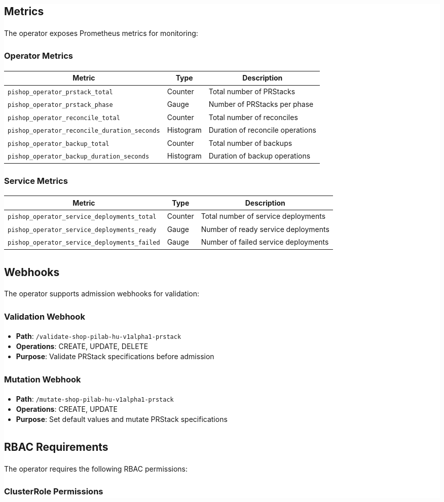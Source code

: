 ## Metrics

The operator exposes Prometheus metrics for monitoring:

### Operator Metrics

| Metric | Type | Description |
|--------|------|-------------|
| `pishop_operator_prstack_total` | Counter | Total number of PRStacks |
| `pishop_operator_prstack_phase` | Gauge | Number of PRStacks per phase |
| `pishop_operator_reconcile_total` | Counter | Total number of reconciles |
| `pishop_operator_reconcile_duration_seconds` | Histogram | Duration of reconcile operations |
| `pishop_operator_backup_total` | Counter | Total number of backups |
| `pishop_operator_backup_duration_seconds` | Histogram | Duration of backup operations |

### Service Metrics

| Metric | Type | Description |
|--------|------|-------------|
| `pishop_operator_service_deployments_total` | Counter | Total number of service deployments |
| `pishop_operator_service_deployments_ready` | Gauge | Number of ready service deployments |
| `pishop_operator_service_deployments_failed` | Gauge | Number of failed service deployments |

## Webhooks

The operator supports admission webhooks for validation:

### Validation Webhook

- **Path**: `/validate-shop-pilab-hu-v1alpha1-prstack`
- **Operations**: CREATE, UPDATE, DELETE
- **Purpose**: Validate PRStack specifications before admission

### Mutation Webhook

- **Path**: `/mutate-shop-pilab-hu-v1alpha1-prstack`
- **Operations**: CREATE, UPDATE
- **Purpose**: Set default values and mutate PRStack specifications

## RBAC Requirements

The operator requires the following RBAC permissions:

### ClusterRole Permissions

